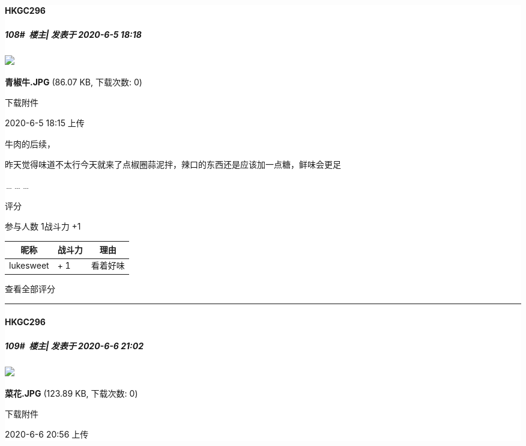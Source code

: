 ####  HKGC296  
##### 108#         楼主| 发表于 2020-6-5 18:18




<img src="https://img.saraba1st.com/forum/202006/05/181516dwj1va5jzjg2szoj.jpg" referrerpolicy="no-referrer">


<strong>青椒牛.JPG</strong> (86.07 KB, 下载次数: 0)

下载附件

2020-6-5 18:15 上传






牛肉的后续，

昨天觉得味道不太行今天就来了点椒圈蒜泥拌，辣口的东西还是应该加一点糖，鲜味会更足




﹍﹍﹍

评分





 参与人数 1战斗力 +1

|昵称|战斗力|理由|
|----|---|---|
| lukesweet| + 1|看着好味|



查看全部评分






-----

####  HKGC296  
##### 109#         楼主| 发表于 2020-6-6 21:02




<img src="https://img.saraba1st.com/forum/202006/06/205602s4ykjkj1vqs142jq.jpg" referrerpolicy="no-referrer">


<strong>菜花.JPG</strong> (123.89 KB, 下载次数: 0)

下载附件

2020-6-6 20:56 上传

